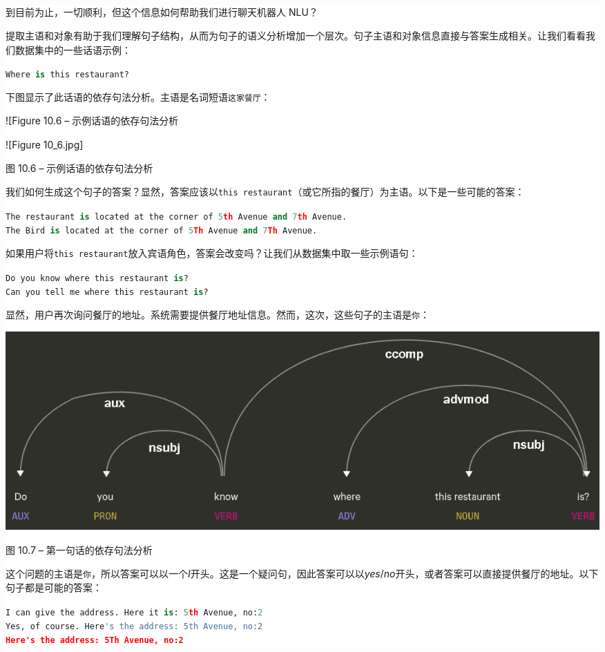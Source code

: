 到目前为止，一切顺利，但这个信息如何帮助我们进行聊天机器人 NLU？

提取主语和对象有助于我们理解句子结构，从而为句子的语义分析增加一个层次。句子主语和对象信息直接与答案生成相关。让我们看看我们数据集中的一些话语示例：

```py
Where is this restaurant? 
```

下图显示了此话语的依存句法分析。主语是名词短语`这家餐厅`：

![Figure 10.6 – 示例话语的依存句法分析

![Figure 10_6.jpg]

图 10.6 – 示例话语的依存句法分析

我们如何生成这个句子的答案？显然，答案应该以`this restaurant`（或它所指的餐厅）为主语。以下是一些可能的答案：

```py
The restaurant is located at the corner of 5th Avenue and 7th Avenue.
The Bird is located at the corner of 5Th Avenue and 7Th Avenue.
```

如果用户将`this restaurant`放入宾语角色，答案会改变吗？让我们从数据集中取一些示例语句：

```py
Do you know where this restaurant is?
Can you tell me where this restaurant is?
```

显然，用户再次询问餐厅的地址。系统需要提供餐厅地址信息。然而，这次，这些句子的主语是`你`：

![图 10.7 – 第一句话的依存句法分析](img/Figure_10_7.jpg)

图 10.7 – 第一句话的依存句法分析

这个问题的主语是`你`，所以答案可以以一个*I*开头。这是一个疑问句，因此答案可以以*yes*/*no*开头，或者答案可以直接提供餐厅的地址。以下句子都是可能的答案：

```py
I can give the address. Here it is: 5th Avenue, no:2
Yes, of course. Here's the address: 5th Avenue, no:2
Here's the address: 5Th Avenue, no:2 
```
